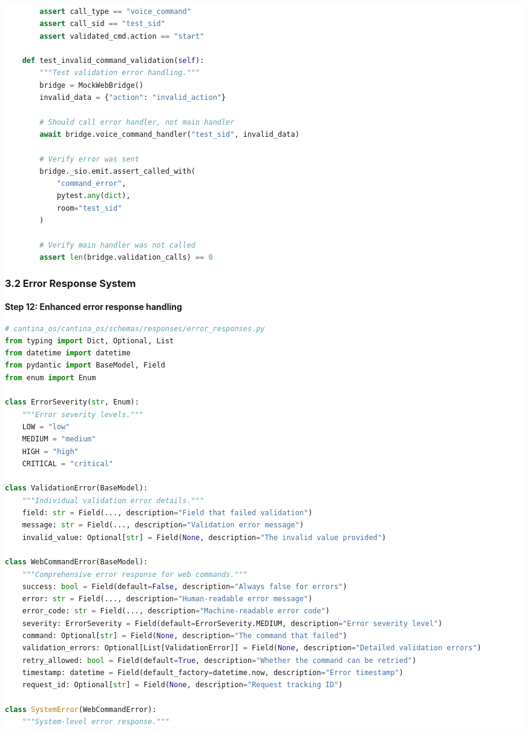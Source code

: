 ```python
        assert call_type == "voice_command"
        assert call_sid == "test_sid"
        assert validated_cmd.action == "start"

    def test_invalid_command_validation(self):
        """Test validation error handling."""
        bridge = MockWebBridge()
        invalid_data = {"action": "invalid_action"}
        
        # Should call error handler, not main handler
        await bridge.voice_command_handler("test_sid", invalid_data)
        
        # Verify error was sent
        bridge._sio.emit.assert_called_with(
            "command_error", 
            pytest.any(dict), 
            room="test_sid"
        )
        
        # Verify main handler was not called
        assert len(bridge.validation_calls) == 0
```

### 3.2 Error Response System

**Step 12: Enhanced error response handling**
```python
# cantina_os/cantina_os/schemas/responses/error_responses.py
from typing import Dict, Optional, List
from datetime import datetime
from pydantic import BaseModel, Field
from enum import Enum

class ErrorSeverity(str, Enum):
    """Error severity levels."""
    LOW = "low"
    MEDIUM = "medium"
    HIGH = "high"
    CRITICAL = "critical"

class ValidationError(BaseModel):
    """Individual validation error details."""
    field: str = Field(..., description="Field that failed validation")
    message: str = Field(..., description="Validation error message")
    invalid_value: Optional[str] = Field(None, description="The invalid value provided")

class WebCommandError(BaseModel):
    """Comprehensive error response for web commands."""
    success: bool = Field(default=False, description="Always false for errors")
    error: str = Field(..., description="Human-readable error message")
    error_code: str = Field(..., description="Machine-readable error code")
    severity: ErrorSeverity = Field(default=ErrorSeverity.MEDIUM, description="Error severity level")
    command: Optional[str] = Field(None, description="The command that failed")
    validation_errors: Optional[List[ValidationError]] = Field(None, description="Detailed validation errors")
    retry_allowed: bool = Field(default=True, description="Whether the command can be retried")
    timestamp: datetime = Field(default_factory=datetime.now, description="Error timestamp")
    request_id: Optional[str] = Field(None, description="Request tracking ID")

class SystemError(WebCommandError):
    """System-level error response."""
```